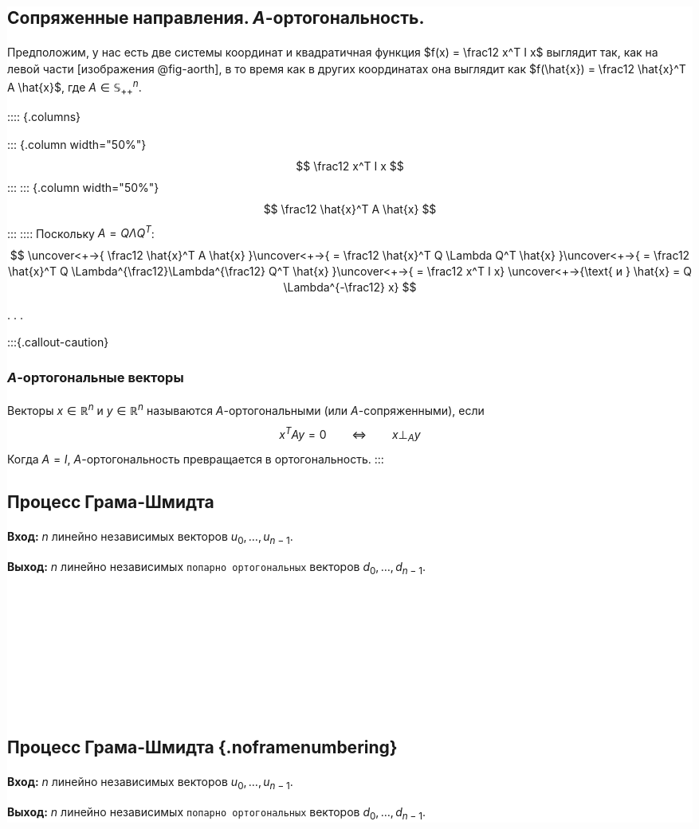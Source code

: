 ## Сопряженные направления. $A$-ортогональность.

Предположим, у нас есть две системы координат и квадратичная функция $f(x) = \frac12 x^T I x$ выглядит так, как на левой части [изображения @fig-aorth], в то время как в других координатах она выглядит как $f(\hat{x}) = \frac12 \hat{x}^T A \hat{x}$, где $A \in \mathbb{S}^n_{++}$.

:::: {.columns}

::: {.column width="50%"}
$$
\frac12 x^T I x
$$
:::
::: {.column width="50%"}
$$
\frac12 \hat{x}^T A \hat{x}
$$
:::
::::
Поскольку $A = Q \Lambda Q^T$:
$$
\uncover<+->{ \frac12 \hat{x}^T A \hat{x} }\uncover<+->{ = \frac12 \hat{x}^T Q \Lambda Q^T \hat{x} }\uncover<+->{  = \frac12 \hat{x}^T Q \Lambda^{\frac12}\Lambda^{\frac12} Q^T \hat{x} }\uncover<+->{ = \frac12 x^T I x} \uncover<+->{\text{ и }  \hat{x} = Q \Lambda^{-\frac12} x}
$$

. . .

:::{.callout-caution}

### $A$-ортогональные векторы

Векторы $x \in \mathbb{R}^n$ и $y \in \mathbb{R}^n$ называются $A$-ортогональными (или $A$-сопряженными), если
$$
x^T A y = 0 \qquad \Leftrightarrow \qquad x \perp_A y 
$$
Когда $A = I$, $A$-ортогональность превращается в ортогональность.
:::

## Процесс Грама-Шмидта

**Вход:** $n$ линейно независимых векторов $u_0, \ldots, u_{n-1}$.

**Выход:** $n$ линейно независимых `попарно ортогональных` векторов $d_0, \ldots, d_{n-1}$.

![Иллюстрация процесса Грама-Шмидта](GS1.pdf)

## Процесс Грама-Шмидта {.noframenumbering} 

**Вход:** $n$ линейно независимых векторов $u_0, \ldots, u_{n-1}$.

**Выход:** $n$ линейно независимых `попарно ортогональных` векторов $d_0, \ldots, d_{n-1}$.
